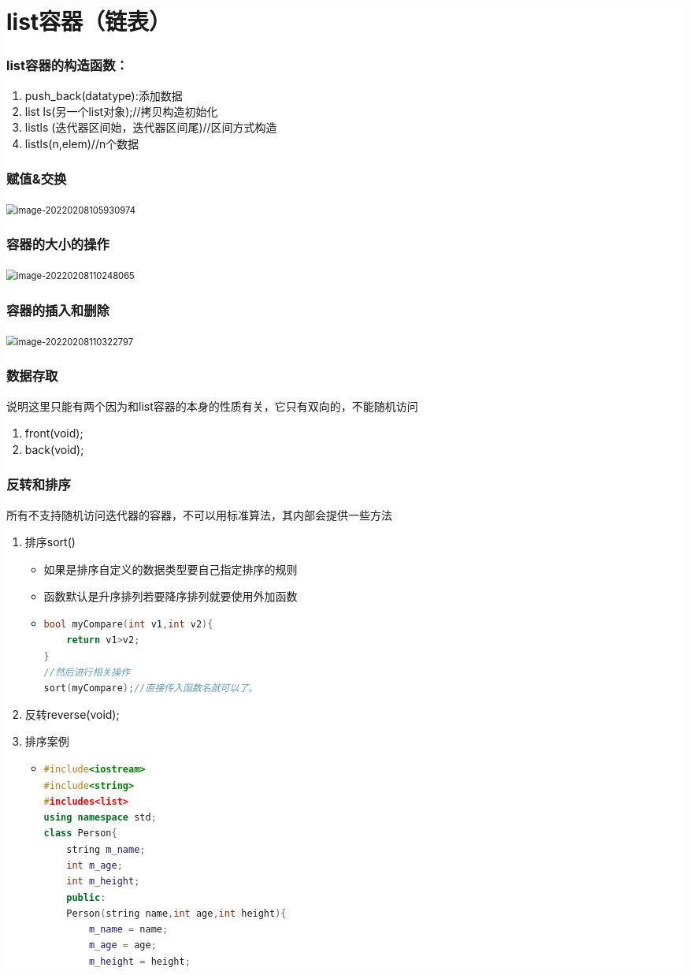 # list容器（链表）

### list容器的构造函数：

1. push_back(datatype):添加数据
2. list<typename> ls(另一个list对象);//拷贝构造初始化
3. list<typename>ls (迭代器区间始，迭代器区间尾)//区间方式构造
4. list<typename>ls(n,elem)//n个数据

### 赋值&交换

<img src="C:\Users\夔whd\AppData\Roaming\Typora\typora-user-images\image-20220208105930974.png" alt="image-20220208105930974" style="zoom:80%;" />

### 容器的大小的操作

<img src="C:\Users\夔whd\AppData\Roaming\Typora\typora-user-images\image-20220208110248065.png" alt="image-20220208110248065" style="zoom:80%;" />

### 容器的插入和删除

<img src="C:\Users\夔whd\AppData\Roaming\Typora\typora-user-images\image-20220208110322797.png" alt="image-20220208110322797" style="zoom:80%;" />

### 数据存取

说明这里只能有两个因为和list容器的本身的性质有关，它只有双向的，不能随机访问

1. front(void);
2. back(void);

### 反转和排序

所有不支持随机访问迭代器的容器，不可以用标准算法，其内部会提供一些方法

1. 排序sort()

   - 如果是排序自定义的数据类型要自己指定排序的规则

   - 函数默认是升序排列若要降序排列就要使用外加函数

   - ```C++
     bool myCompare(int v1,int v2){
         return v1>v2;
     }
     //然后进行相关操作
     sort(myCompare);//直接传入函数名就可以了。
     ```

     

2. 反转reverse(void);

3. 排序案例

   - ```C++
     #include<iostream>
     #include<string>
     #includes<list>
     using namespace std;
     class Person{
         string m_name;
         int m_age;
         int m_height;
         public:
         Person(string name,int age,int height){
             m_name = name;
             m_age = age;
             m_height = height;
